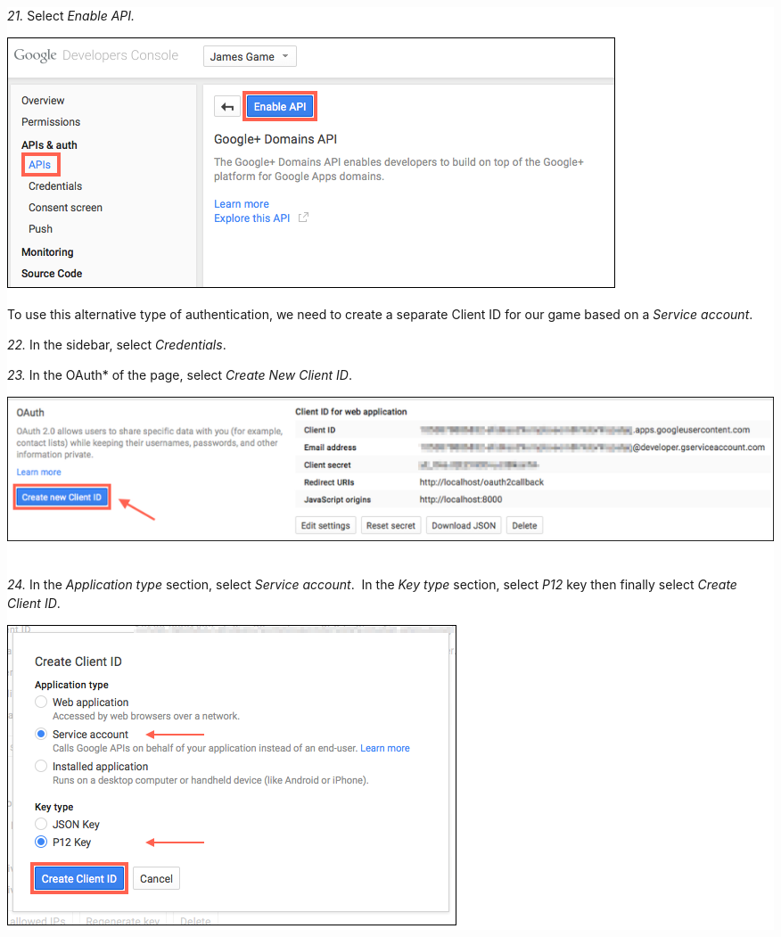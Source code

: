 *21.* Select *Enable API.*

![](img/AuthGoogle/11.png)  

To use this alternative type of authentication, we need to create a separate Client ID for our game based on a *Service account*.

*22.* In the sidebar, select *Credentials*.

*23.* In the OAuth* of the page, select *Create New Client ID*.

![](img/AuthGoogle/12.png)  

*24.* In the *Application type* section, select *Service account*.  In the *Key type* section, select *P12* key then finally select *Create Client ID*.

![](img/AuthGoogle/13.png)  
